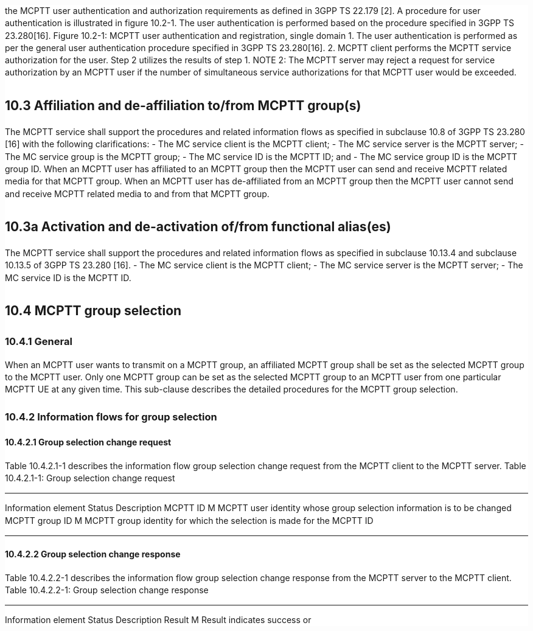 the MCPTT user authentication and authorization requirements as defined in
3GPP TS 22.179 [2].
A procedure for user authentication is illustrated in figure 10.2-1. The user
authentication is performed based on the procedure specified in 3GPP TS
23.280[16].
Figure 10.2-1: MCPTT user authentication and registration, single domain
1\. The user authentication is performed as per the general user
authentication procedure specified in 3GPP TS 23.280[16].
2\. MCPTT client performs the MCPTT service authorization for the user. Step 2
utilizes the results of step 1.
NOTE 2: The MCPTT server may reject a request for service authorization by an
MCPTT user if the number of simultaneous service authorizations for that MCPTT
user would be exceeded.
## 10.3 Affiliation and de-affiliation to/from MCPTT group(s)
The MCPTT service shall support the procedures and related information flows
as specified in subclause 10.8 of 3GPP TS 23.280 [16] with the following
clarifications:
\- The MC service client is the MCPTT client;
\- The MC service server is the MCPTT server;
\- The MC service group is the MCPTT group;
\- The MC service ID is the MCPTT ID; and
\- The MC service group ID is the MCPTT group ID.
When an MCPTT user has affiliated to an MCPTT group then the MCPTT user can
send and receive MCPTT related media for that MCPTT group. When an MCPTT user
has de-affiliated from an MCPTT group then the MCPTT user cannot send and
receive MCPTT related media to and from that MCPTT group.
## 10.3a Activation and de-activation of/from functional alias(es)
The MCPTT service shall support the procedures and related information flows
as specified in subclause 10.13.4 and subclause 10.13.5 of 3GPP TS 23.280
[16].
\- The MC service client is the MCPTT client;
\- The MC service server is the MCPTT server;
\- The MC service ID is the MCPTT ID.
## 10.4 MCPTT group selection
### 10.4.1 General
When an MCPTT user wants to transmit on a MCPTT group, an affiliated MCPTT
group shall be set as the selected MCPTT group to the MCPTT user. Only one
MCPTT group can be set as the selected MCPTT group to an MCPTT user from one
particular MCPTT UE at any given time. This sub-clause describes the detailed
procedures for the MCPTT group selection.
### 10.4.2 Information flows for group selection
#### 10.4.2.1 Group selection change request
Table 10.4.2.1-1 describes the information flow group selection change request
from the MCPTT client to the MCPTT server.
Table 10.4.2.1-1: Group selection change request
* * *
Information element Status Description MCPTT ID M MCPTT user identity whose
group selection information is to be changed MCPTT group ID M MCPTT group
identity for which the selection is made for the MCPTT ID
* * *
#### 10.4.2.2 Group selection change response
Table 10.4.2.2-1 describes the information flow group selection change
response from the MCPTT server to the MCPTT client.
Table 10.4.2.2-1: Group selection change response
* * *
Information element Status Description Result M Result indicates success or